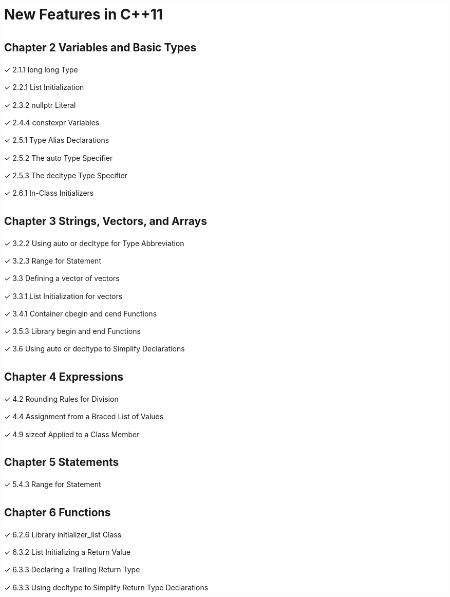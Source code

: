 # New Features in C++11

## Chapter 2 Variables and Basic Types

✓ 2.1.1 long long Type

✓ 2.2.1 List Initialization

✓ 2.3.2 nullptr Literal

✓ 2.4.4 constexpr Variables

✓ 2.5.1 Type Alias Declarations

✓ 2.5.2 The auto Type Specifier

✓ 2.5.3 The decltype Type Specifier

✓ 2.6.1 In-Class Initializers

## Chapter 3 Strings, Vectors, and Arrays

✓ 3.2.2 Using auto or decltype for Type Abbreviation

✓ 3.2.3 Range for Statement

✓ 3.3 Defining a vector of vectors

✓ 3.3.1 List Initialization for vectors

✓ 3.4.1 Container cbegin and cend Functions

✓ 3.5.3 Library begin and end Functions

✓ 3.6 Using auto or decltype to Simplify Declarations

## Chapter 4 Expressions

✓ 4.2 Rounding Rules for Division

✓ 4.4 Assignment from a Braced List of Values

✓ 4.9 sizeof Applied to a Class Member

## Chapter 5 Statements

✓ 5.4.3 Range for Statement

## Chapter 6 Functions

✓ 6.2.6 Library initializer_list Class

✓ 6.3.2 List Initializing a Return Value

✓ 6.3.3 Declaring a Trailing Return Type

✓ 6.3.3 Using decltype to Simplify Return Type Declarations
